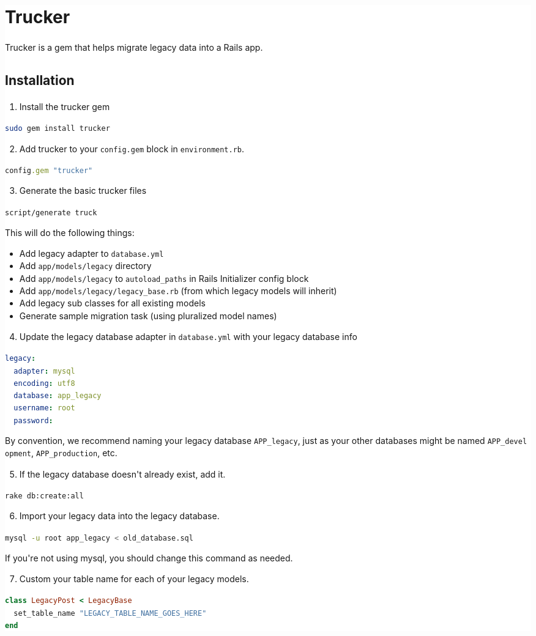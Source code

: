 # Trucker
Trucker is a gem that helps migrate legacy data into a Rails app.

## Installation

1. Install the trucker gem
  ```bash
  sudo gem install trucker
  ```

2. Add trucker to your `config.gem` block in `environment.rb`.
  ```ruby  
  config.gem "trucker"
  ```

3. Generate the basic trucker files
  ```bash
  script/generate truck
  ```

  This will do the following things:
  - Add legacy adapter to `database.yml`
  - Add `app/models/legacy` directory
  - Add `app/models/legacy` to `autoload_paths` in Rails Initializer config block
  - Add `app/models/legacy/legacy_base.rb` (from which legacy models will inherit)
  - Add legacy sub classes for all existing models
  - Generate sample migration task (using pluralized model names)
  
4. Update the legacy database adapter in `database.yml` with your legacy database info

  ```yaml
  legacy:
    adapter: mysql
    encoding: utf8
    database: app_legacy
    username: root
    password:
  ```

  By convention, we recommend naming your legacy database `APP_legacy`, just as your
  other databases might be named `APP_development`, `APP_production`, etc.

5. If the legacy database doesn't already exist, add it.
  ```bash
  rake db:create:all
  ```

6. Import your legacy data into the legacy database.
  ```bash
  mysql -u root app_legacy < old_database.sql
  ```
  
  If you're not using mysql, you should change this command as needed.
  
7. Custom your table name for each of your legacy models.
  ```ruby
  class LegacyPost < LegacyBase
    set_table_name "LEGACY_TABLE_NAME_GOES_HERE"
  end
  ```
  